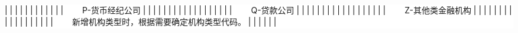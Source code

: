 |            |          |            |                |                        |          |                            |              |               |                  |              | 　　P-货币经纪公司                                                                                                                                                                                                                                                                                                                                                                                                                                                                                                                                                                                                                                                                                                                                                                                                                                                                                      |        |                                                                                                                                                                                                                                                                       |            |                                          |            |
|            |          |            |                |                        |          |                            |              |               |                  |              | 　　Q-贷款公司                                                                                                                                                                                                                                                                                                                                                                                                                                                                                                                                                                                                                                                                                                                                                                                                                                                                                          |        |                                                                                                                                                                                                                                                                       |            |                                          |            |
|            |          |            |                |                        |          |                            |              |               |                  |              | 　　Z-其他类金融机构                                                                                                                                                                                                                                                                                                                                                                                                                                                                                                                                                                                                                                                                                                                                                                                                                                                                                    |        |                                                                                                                                                                                                                                                                       |            |                                          |            |
|            |          |            |                |                        |          |                            |              |               |                  |              | 　　新增机构类型时，根据需要确定机构类型代码。                                                                                                                                                                                                                                                                                                                                                                                                                                                                                                                                                                                                                                                                                                                                                                                                                                                          |        |                                                                                                                                                                                                                                                                       |            |                                          |            |